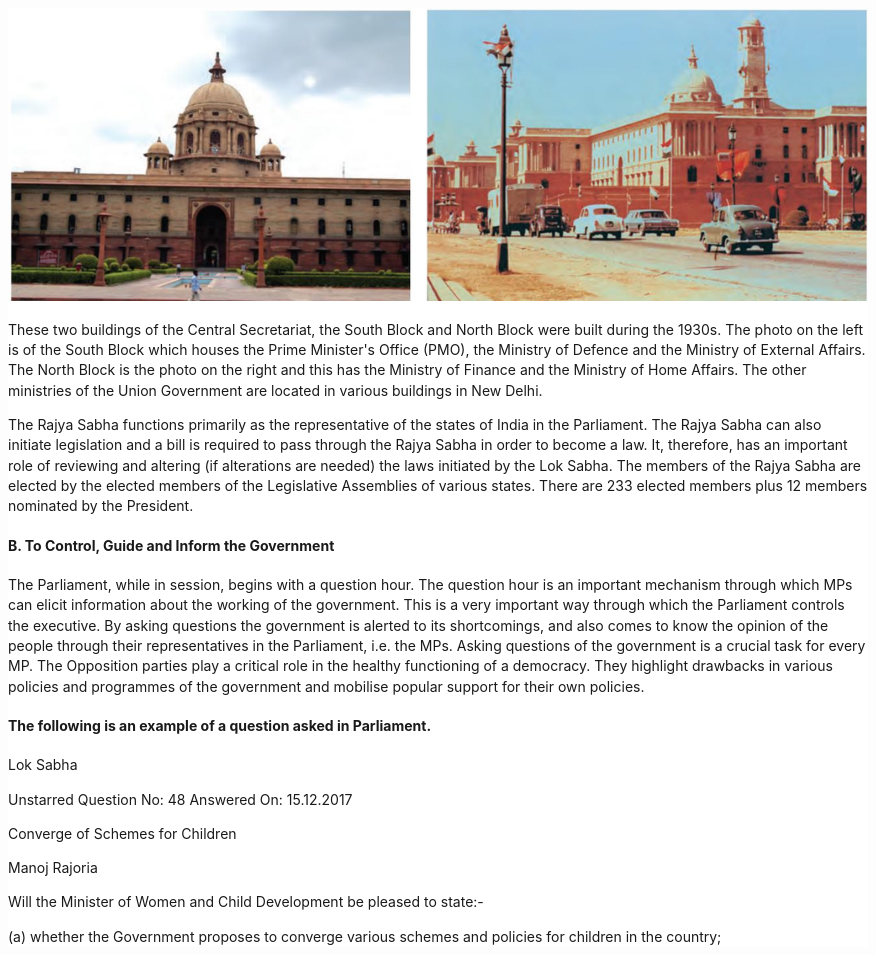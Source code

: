 ![](_page_9_Picture_0.jpeg)

These two buildings of the Central Secretariat, the South Block and North Block were built during the 1930s. The photo on the left is of the South Block which houses the Prime Minister's Office (PMO), the Ministry of Defence and the Ministry of External Affairs. The North Block is the photo on the right and this has the Ministry of Finance and the Ministry of Home Affairs. The other ministries of the Union Government are located in various buildings in New Delhi.

The Rajya Sabha functions primarily as the representative of the states of India in the Parliament. The Rajya Sabha can also initiate legislation and a bill is required to pass through the Rajya Sabha in order to become a law. It, therefore, has an important role of reviewing and altering (if alterations are needed) the laws initiated by the Lok Sabha. The members of the Rajya Sabha are elected by the elected members of the Legislative Assemblies of various states. There are 233 elected members plus 12 members nominated by the President.

#### B. To Control, Guide and Inform the Government

The Parliament, while in session, begins with a question hour. The question hour is an important mechanism through which MPs can elicit information about the working of the government. This is a very important way through which the Parliament controls the executive. By asking questions the government is alerted to its shortcomings, and also comes to know the opinion of the people through their representatives in the Parliament, i.e. the MPs. Asking questions of the government is a crucial task for every MP. The Opposition parties play a critical role in the healthy functioning of a democracy. They highlight drawbacks in various policies and programmes of the government and mobilise popular support for their own policies.

#### The following is an example of a question asked in Parliament.

Lok Sabha

Unstarred Question No: 48 Answered On: 15.12.2017

Converge of Schemes for Children

Manoj Rajoria

Will the Minister of Women and Child Development be pleased to state:-

(a) whether the Government proposes to converge various schemes and policies for children in the country;

